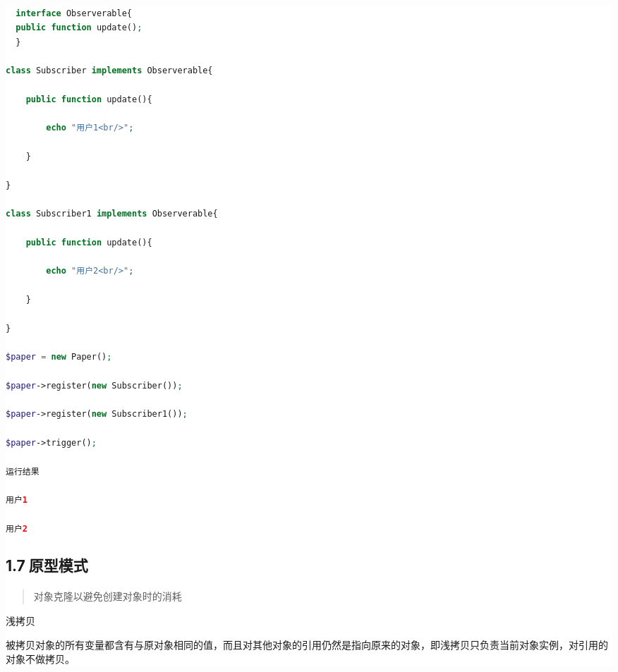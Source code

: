```php
  interface Observerable{
  public function update();
  }

class Subscriber implements Observerable{

    public function update(){

        echo "用户1<br/>";

    }

}

class Subscriber1 implements Observerable{

    public function update(){

        echo "用户2<br/>";

    }

}

$paper = new Paper();

$paper->register(new Subscriber());

$paper->register(new Subscriber1());

$paper->trigger();

运行结果

用户1

用户2

```





## 1.7 原型模式

> 对象克隆以避免创建对象时的消耗



浅拷贝	

​	被拷贝对象的所有变量都含有与原对象相同的值，而且对其他对象的引用仍然是指向原来的对象，即浅拷贝只负责当前对象实例，对引用的对象不做拷贝。

